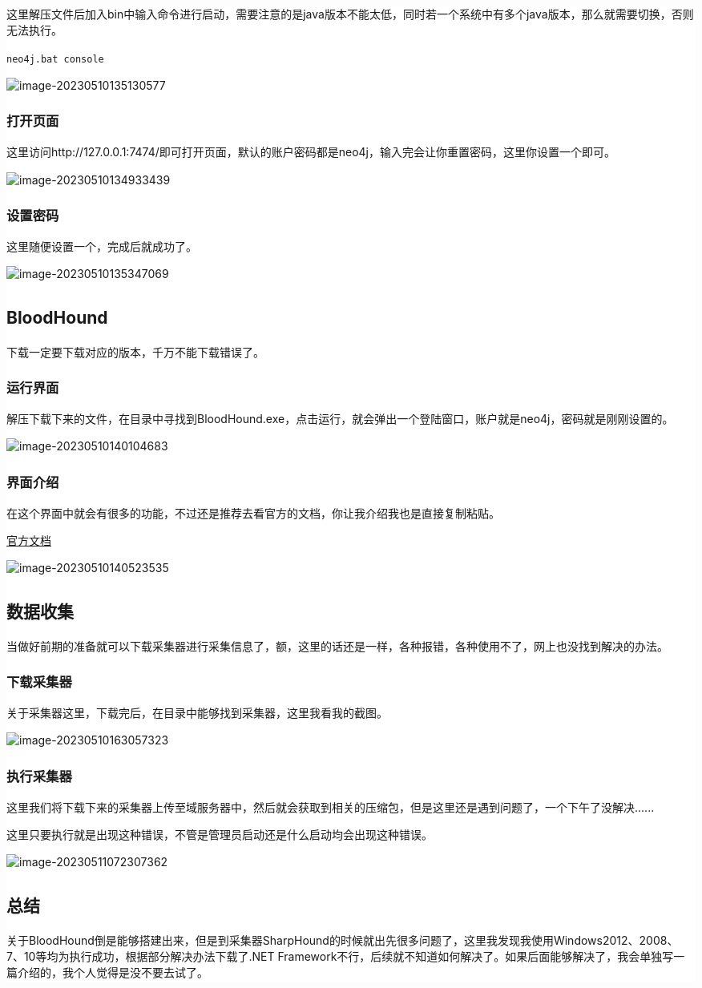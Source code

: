 这里解压文件后加入bin中输入命令进行启动，需要注意的是java版本不能太低，同时若一个系统中有多个java版本，那么就需要切换，否则无法执行。

```
neo4j.bat console
```

![image-20230510135130577](https://s2.loli.net/2023/05/11/rD9gmXJpF7NhL8B.png)

### 打开页面

这里访问http://127.0.0.1:7474/即可打开页面，默认的账户密码都是neo4j，输入完会让你重置密码，这里你设置一个即可。

![image-20230510134933439](https://s2.loli.net/2023/05/11/1pbgKM2xC9sXR8o.png)

### 设置密码

这里随便设置一个，完成后就成功了。

![image-20230510135347069](https://s2.loli.net/2023/05/11/SO9HygC1D8dYA4N.png)

## BloodHound

下载一定要下载对应的版本，千万不能下载错误了。

### 运行界面

解压下载下来的文件，在目录中寻找到BloodHound.exe，点击运行，就会弹出一个登陆窗口，账户就是neo4j，密码就是刚刚设置的。

![image-20230510140104683](https://s2.loli.net/2023/05/11/SFpxyt4KnJbIa6o.png)

### 界面介绍

在这个界面中就会有很多的功能，不过还是推荐去看官方的文档，你让我介绍我也是直接复制粘贴。

[官方文档](https://bloodhound.readthedocs.io/en/latest/index.html)

![image-20230510140523535](https://s2.loli.net/2023/05/11/7hBnd19osl3MXfb.png)

## 数据收集

当做好前期的准备就可以下载采集器进行采集信息了，额，这里的话还是一样，各种报错，各种使用不了，网上也没找到解决的办法。

### 下载采集器

关于采集器这里，下载完后，在目录中能够找到采集器，这里我看我的截图。

![image-20230510163057323](https://s2.loli.net/2023/05/11/ikQZKVsqIHfNT2z.png)

### 执行采集器

这里我们将下载下来的采集器上传至域服务器中，然后就会获取到相关的压缩包，但是这里还是遇到问题了，一个下午了没解决......

这里只要执行就是出现这种错误，不管是管理员启动还是什么启动均会出现这种错误。

![image-20230511072307362](https://s2.loli.net/2023/05/11/ScK2Eo65lUkim31.png)

## 总结

关于BloodHound倒是能够搭建出来，但是到采集器SharpHound的时候就出先很多问题了，这里我发现我使用Windows2012、2008、7、10等均为执行成功，根据部分解决办法下载了.NET Framework不行，后续就不知道如何解决了。如果后面能够解决了，我会单独写一篇介绍的，我个人觉得是没不要去试了。

